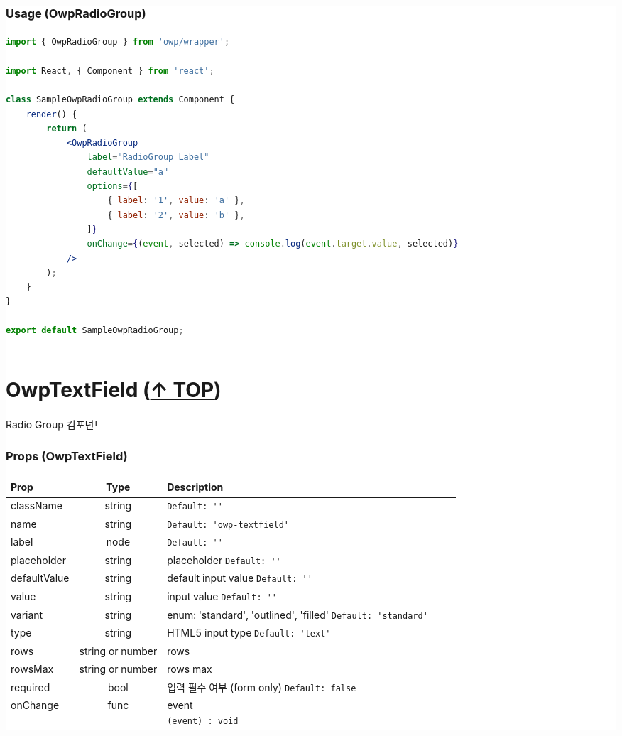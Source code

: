 ### Usage (OwpRadioGroup)

```jsx
import { OwpRadioGroup } from 'owp/wrapper';

import React, { Component } from 'react';

class SampleOwpRadioGroup extends Component {
    render() {
        return (
            <OwpRadioGroup
                label="RadioGroup Label"
                defaultValue="a"
                options={[
                    { label: '1', value: 'a' },
                    { label: '2', value: 'b' },
                ]}
                onChange={(event, selected) => console.log(event.target.value, selected)}
            />
        );
    }
}

export default SampleOwpRadioGroup;
```

---

# OwpTextField ([↑ TOP](#index))

Radio Group 컴포넌트

### Props (OwpTextField)

| Prop | Type | <div style="width: 400px;">Description</div> |
| :------------------- | :-----: | :----------------------------------------------------------------------------------------------------------------------------------------------------------------------------- |
| className | string |  `Default: ''` |
| name | string |  `Default: 'owp-textfield'` |
| label | node | `Default: ''` |
| placeholder | string |  placeholder `Default: ''` |
| defaultValue | string | default input value  `Default: ''` |
| value | string | input value  `Default: ''` |
| variant | string | enum: 'standard', 'outlined', 'filled'  `Default: 'standard'` |
| type | string | HTML5 input type  `Default: 'text'` |
| rows | string or number | rows |
| rowsMax | string or number | rows max |
| required | bool | 입력 필수 여부 (form only) `Default: false` |
| onChange | func | event<br/>`(event) : void` |
